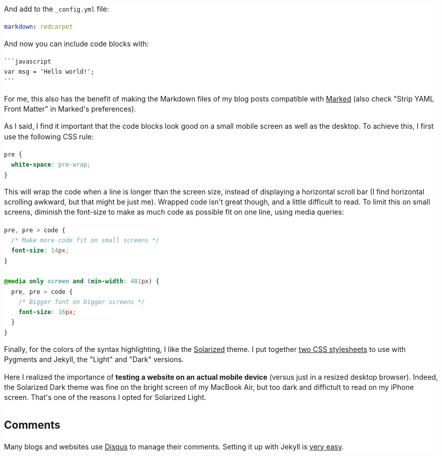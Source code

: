 And add to the `_config.yml` file:

```yaml
markdown: redcarpet
```

And now you can include code blocks with:

    ```javascript
    var msg = 'Hello world!';
    ```

For me, this also has the benefit of making the Markdown files of my blog posts compatible with [Marked](http://markedapp.com/) (also check "Strip YAML Front Matter" in Marked's preferences).

As I said, I find it important that the code blocks look good on a small mobile screen as well as the desktop. To achieve this, I first use the following CSS rule:

```css
pre {
  white-space: pre-wrap;
}
```

This will wrap the code when a line is longer than the screen size, instead of displaying a horizontal scroll bar (I find horizontal scrolling awkward, but that might be just me). Wrapped code isn't great though, and a little difficult to read. To limit this on small screens, diminish the font-size to make as much code as possible fit on one line, using media queries:

```css
pre, pre > code {
  /* Make more code fit on small screens */
  font-size: 14px;
}

@media only screen and (min-width: 481px) {
  pre, pre > code {
    /* Bigger font on bigger screens */
    font-size: 16px;
  }
}
```

Finally, for the colors of the syntax highlighting, I like the [Solarized](http://ethanschoonover.com/solarized) theme. I put together [two CSS stylesheets](https://gist.github.com/nicolashery/5765395) to use with Pygments and Jekyll, the "Light" and "Dark" versions.

Here I realized the importance of **testing a website on an actual mobile device** (versus just in a resized desktop browser). Indeed, the Solarized Dark theme was fine on the bright screen of my MacBook Air, but too dark and diffictult to read on my iPhone screen. That's one of the reasons I opted for Solarized Light.

<h2 id="comments">Comments</h2>

Many blogs and websites use [Disqus](http://disqus.com/) to manage their comments. Setting it up with Jekyll is [very easy](http://help.disqus.com/customer/portal/articles/472138-jekyll-installation-instructions).
